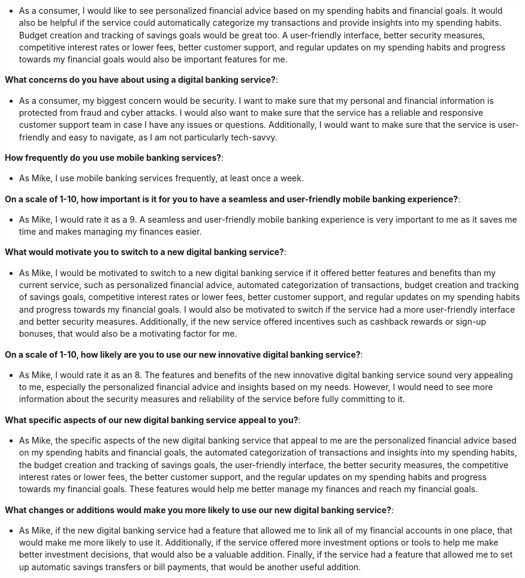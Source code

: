 - As a consumer, I would like to see personalized financial advice based on my spending habits and financial goals. It would also be helpful if the service could automatically categorize my transactions and provide insights into my spending habits. Budget creation and tracking of savings goals would be great too. A user-friendly interface, better security measures, competitive interest rates or lower fees, better customer support, and regular updates on my spending habits and progress towards my financial goals would also be important features for me.

**What concerns do you have about using a digital banking service?**: 

- As a consumer, my biggest concern would be security. I want to make sure that my personal and financial information is protected from fraud and cyber attacks. I would also want to make sure that the service has a reliable and responsive customer support team in case I have any issues or questions. Additionally, I would want to make sure that the service is user-friendly and easy to navigate, as I am not particularly tech-savvy.

**How frequently do you use mobile banking services?**: 

- As Mike, I use mobile banking services frequently, at least once a week.

**On a scale of 1-10, how important is it for you to have a seamless and user-friendly mobile banking experience?**: 

- As Mike, I would rate it as a 9. A seamless and user-friendly mobile banking experience is very important to me as it saves me time and makes managing my finances easier.

**What would motivate you to switch to a new digital banking service?**: 

- As Mike, I would be motivated to switch to a new digital banking service if it offered better features and benefits than my current service, such as personalized financial advice, automated categorization of transactions, budget creation and tracking of savings goals, competitive interest rates or lower fees, better customer support, and regular updates on my spending habits and progress towards my financial goals. I would also be motivated to switch if the service had a more user-friendly interface and better security measures. Additionally, if the new service offered incentives such as cashback rewards or sign-up bonuses, that would also be a motivating factor for me.

**On a scale of 1-10, how likely are you to use our new innovative digital banking service?**: 

- As Mike, I would rate it as an 8. The features and benefits of the new innovative digital banking service sound very appealing to me, especially the personalized financial advice and insights based on my needs. However, I would need to see more information about the security measures and reliability of the service before fully committing to it.

**What specific aspects of our new digital banking service appeal to you?**: 

- As Mike, the specific aspects of the new digital banking service that appeal to me are the personalized financial advice based on my spending habits and financial goals, the automated categorization of transactions and insights into my spending habits, the budget creation and tracking of savings goals, the user-friendly interface, the better security measures, the competitive interest rates or lower fees, the better customer support, and the regular updates on my spending habits and progress towards my financial goals. These features would help me better manage my finances and reach my financial goals.

**What changes or additions would make you more likely to use our new digital banking service?**: 

- As Mike, if the new digital banking service had a feature that allowed me to link all of my financial accounts in one place, that would make me more likely to use it. Additionally, if the service offered more investment options or tools to help me make better investment decisions, that would also be a valuable addition. Finally, if the service had a feature that allowed me to set up automatic savings transfers or bill payments, that would be another useful addition.
